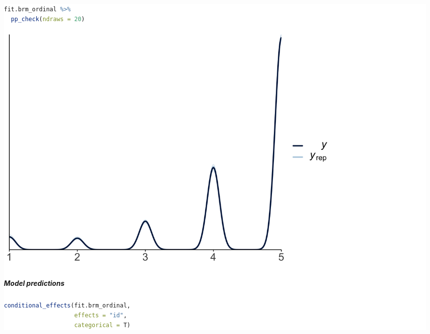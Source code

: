 
```r
fit.brm_ordinal %>% 
  pp_check(ndraws = 20)
```

<img src="16-bayesian_data_analysis3_files/figure-html/unnamed-chunk-20-1.png" width="672" />


##### Model predictions


```r
conditional_effects(fit.brm_ordinal,
                    effects = "id",
                    categorical = T)
```
